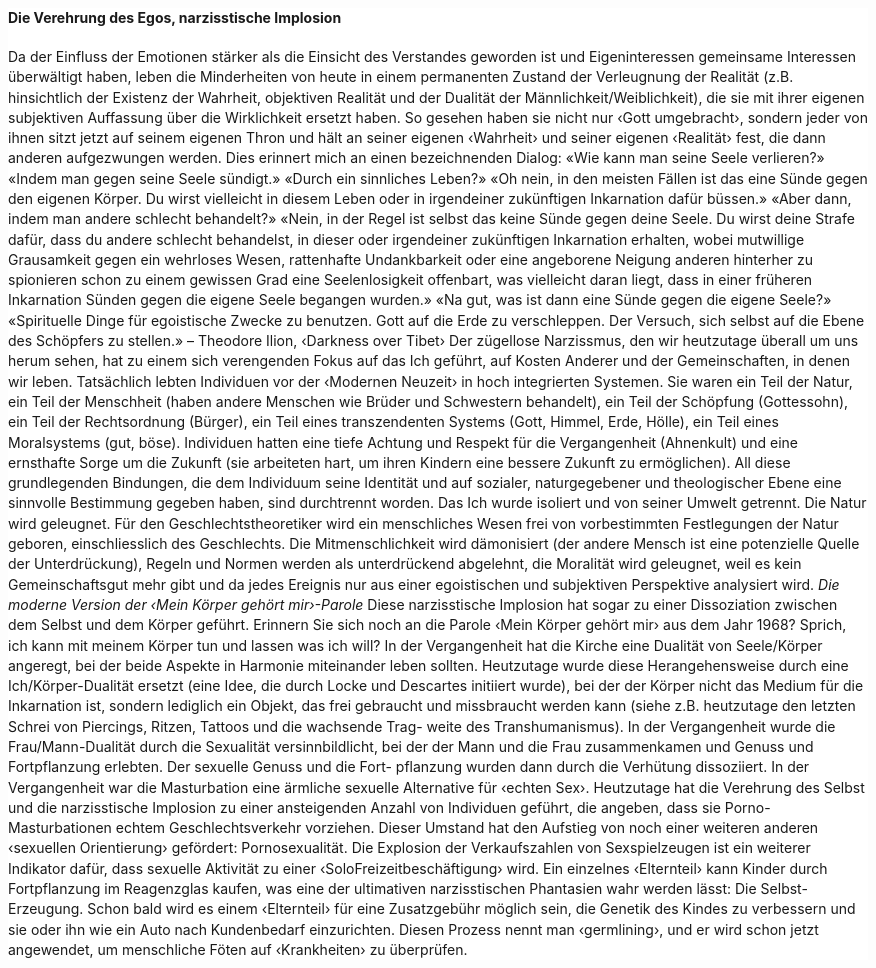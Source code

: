 #### Die Verehrung des Egos, narzisstische Implosion
Da der Einfluss der Emotionen stärker als die Einsicht des Verstandes geworden ist und Eigeninteressen gemeinsame Interessen überwältigt haben, leben die Minderheiten von heute in einem permanenten Zustand der Verleugnung der Realität (z.B. hinsichtlich der Existenz der Wahrheit, objektiven Realität und der Dualität der Männlichkeit/Weiblichkeit), die sie mit ihrer eigenen subjektiven Auffassung über die Wirklichkeit ersetzt haben. So gesehen haben sie nicht nur ‹Gott umgebracht›, sondern jeder von ihnen sitzt jetzt auf seinem eigenen Thron und hält an seiner eigenen ‹Wahrheit› und seiner eigenen ‹Realität› fest, die dann anderen aufgezwungen werden. Dies erinnert mich an einen bezeichnenden Dialog: «Wie kann man seine Seele verlieren?» «Indem man gegen seine Seele sündigt.» «Durch ein sinnliches Leben?» «Oh nein, in den meisten Fällen ist das eine Sünde gegen den eigenen Körper. Du wirst vielleicht in diesem Leben oder in irgendeiner zukünftigen Inkarnation dafür büssen.» «Aber dann, indem man andere schlecht behandelt?» «Nein, in der Regel ist selbst das keine Sünde gegen deine Seele. Du wirst deine Strafe dafür, dass du andere schlecht behandelst, in dieser oder irgendeiner zukünftigen Inkarnation erhalten, wobei mutwillige Grausamkeit gegen ein wehrloses Wesen, rattenhafte Undankbarkeit oder eine angeborene Neigung anderen hinterher zu spionieren schon zu einem gewissen Grad eine Seelenlosigkeit offenbart, was vielleicht daran liegt, dass in einer früheren Inkarnation Sünden gegen die eigene Seele begangen wurden.» «Na gut, was ist dann eine Sünde gegen die eigene Seele?» «Spirituelle Dinge für egoistische Zwecke zu benutzen. Gott auf die Erde zu verschleppen. Der Versuch, sich selbst auf die Ebene des Schöpfers zu stellen.» – Theodore Ilion, ‹Darkness over Tibet› Der zügellose Narzissmus, den wir heutzutage überall um uns herum sehen, hat zu einem sich verengenden Fokus auf das Ich geführt, auf Kosten Anderer und der Gemeinschaften, in denen wir leben.
Tatsächlich lebten Individuen vor der ‹Modernen Neuzeit› in hoch integrierten Systemen. Sie waren ein Teil der Natur, ein Teil der Menschheit (haben andere Menschen wie Brüder und Schwestern behandelt), ein Teil der Schöpfung (Gottessohn), ein Teil der Rechtsordnung (Bürger), ein Teil eines transzendenten Systems (Gott, Himmel, Erde, Hölle), ein Teil eines Moralsystems (gut, böse). Individuen hatten eine tiefe Achtung und Respekt für die Vergangenheit (Ahnenkult) und eine ernsthafte Sorge um die Zukunft (sie arbeiteten hart, um ihren Kindern eine bessere Zukunft zu ermöglichen).
All diese grundlegenden Bindungen, die dem Individuum seine Identität und auf sozialer, naturgegebener und theologischer Ebene eine sinnvolle Bestimmung gegeben haben, sind durchtrennt worden. Das Ich wurde isoliert und von seiner Umwelt getrennt.
Die Natur wird geleugnet. Für den Geschlechtstheoretiker wird ein menschliches Wesen frei von vorbestimmten Festlegungen der Natur geboren, einschliesslich des Geschlechts. Die Mitmenschlichkeit wird dämonisiert (der andere Mensch ist eine potenzielle Quelle der Unterdrückung), Regeln und Normen werden als unterdrückend abgelehnt, die Moralität wird geleugnet, weil es kein Gemeinschaftsgut mehr gibt und da jedes Ereignis nur aus einer egoistischen und subjektiven Perspektive analysiert wird.
_Die moderne Version der ‹Mein Körper gehört mir›-Parole_ Diese narzisstische Implosion hat sogar zu einer Dissoziation zwischen dem Selbst und dem Körper geführt. Erinnern Sie sich noch an die Parole ‹Mein Körper gehört mir› aus dem Jahr 1968? Sprich, ich kann mit meinem Körper tun und lassen was ich will? In der Vergangenheit hat die Kirche eine Dualität von Seele/Körper angeregt, bei der beide Aspekte in Harmonie miteinander leben sollten. Heutzutage wurde diese Herangehensweise durch eine Ich/Körper-Dualität ersetzt (eine Idee, die durch Locke und Descartes initiiert wurde), bei der der Körper nicht das Medium für die Inkarnation ist, sondern lediglich ein Objekt, das frei gebraucht und missbraucht werden kann (siehe z.B. heutzutage den letzten Schrei von Piercings, Ritzen, Tattoos und die wachsende Trag- weite des Transhumanismus).
In der Vergangenheit wurde die Frau/Mann-Dualität durch die Sexualität versinnbildlicht, bei der der Mann und die Frau zusammenkamen und Genuss und Fortpflanzung erlebten. Der sexuelle Genuss und die Fort- pflanzung wurden dann durch die Verhütung dissoziiert.
In der Vergangenheit war die Masturbation eine ärmliche sexuelle Alternative für ‹echten Sex›. Heutzutage hat die Verehrung des Selbst und die narzisstische Implosion zu einer ansteigenden Anzahl von Individuen geführt, die angeben, dass sie Porno-Masturbationen echtem Geschlechtsverkehr vorziehen. Dieser Umstand hat den Aufstieg von noch einer weiteren anderen ‹sexuellen Orientierung› gefördert: Pornosexualität. Die Explosion der Verkaufszahlen von Sexspielzeugen ist ein weiterer Indikator dafür, dass sexuelle Aktivität zu einer ‹SoloFreizeitbeschäftigung› wird. Ein einzelnes ‹Elternteil› kann Kinder durch Fortpflanzung im Reagenzglas kaufen, was eine der ultimativen narzisstischen Phantasien wahr werden lässt: Die Selbst-Erzeugung. Schon bald wird es einem ‹Elternteil› für eine Zusatzgebühr möglich sein, die Genetik des Kindes zu verbessern und sie oder ihn wie ein Auto nach Kundenbedarf einzurichten. Diesen Prozess nennt man ‹germlining›, und er wird schon jetzt angewendet, um menschliche Föten auf ‹Krankheiten› zu überprüfen.